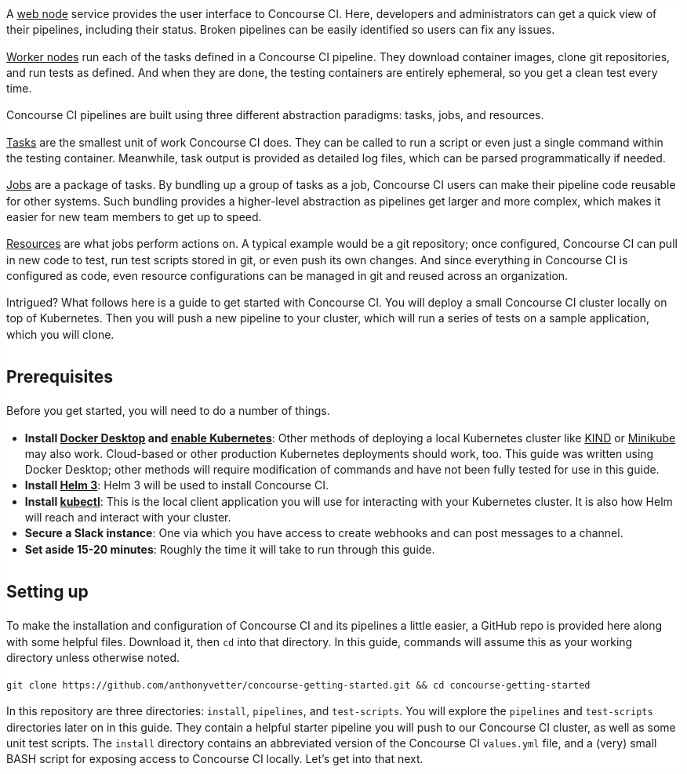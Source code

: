 A [web node](https://concourse-ci.org/concourse-web.html) service provides the user interface to Concourse CI. Here, developers and administrators can get a quick view of their pipelines, including their status. Broken pipelines can be easily identified so users can fix any issues. 

[Worker nodes](https://concourse-ci.org/concourse-worker.html) run each of the tasks defined in a Concourse CI pipeline. They download container images, clone git repositories, and run tests as defined. And when they are done, the testing containers are entirely ephemeral, so you get a clean test every time. 

Concourse CI pipelines are built using three different abstraction paradigms: tasks, jobs, and resources. 

[Tasks](https://concourse-ci.org/tasks.html) are the smallest unit of work Concourse CI does. They can be called to run a script or even just a single command within the testing container. Meanwhile, task output is provided as detailed log files, which can be parsed programmatically if needed.

[Jobs](https://concourse-ci.org/jobs.html) are a package of tasks. By bundling up a group of tasks as a job, Concourse CI users can make their pipeline code reusable for other systems. Such bundling provides a higher-level abstraction as pipelines get larger and more complex, which makes it easier for new team members to get up to speed.

[Resources](https://concourse-ci.org/resources.html) are what jobs perform actions on. A typical example would be a git repository; once configured, Concourse CI can pull in new code to test, run test scripts stored in git, or even push its own changes. And since everything in Concourse CI is configured as code, even resource configurations can be managed in git and reused across an organization. 

Intrigued? What follows here is a guide to get started with Concourse CI. You will deploy a small Concourse CI cluster locally on top of Kubernetes. Then you will push a new pipeline to your cluster, which will run a series of tests on a sample application, which you will clone. 

## Prerequisites
Before you get started, you will need to do a number of things.
* **Install [Docker Desktop](https://www.docker.com/products/docker-desktop) and [enable Kubernetes](https://docs.docker.com/docker-for-mac/#kubernetes)**: Other methods of deploying a local Kubernetes cluster like [KIND](https://kind.sigs.k8s.io/docs/user/quick-start/) or [Minikube](https://kubernetes.io/docs/tasks/tools/install-minikube/) may also work. Cloud-based or other production Kubernetes deployments should work, too. This guide was written using Docker Desktop; other methods will require modification of commands and have not been fully tested for use in this guide.
* **Install [Helm 3](https://helm.sh/docs/intro/install/)**: Helm 3 will be used to install Concourse CI.
* **Install [kubectl](https://kubernetes.io/docs/tasks/tools/install-kubectl/)**: This is the local client application you will use for interacting with your Kubernetes cluster. It is also how Helm will reach and interact with your cluster.
* **Secure a Slack instance**: One via which you have access to create webhooks and can post messages to a channel.
* **Set aside 15-20 minutes**: Roughly the time it will take to run through this guide. 

## Setting up
To make the installation and configuration of Concourse CI and its pipelines a little easier, a GitHub repo is provided here along with some helpful files. Download it, then `cd` into that directory. In this guide, commands will assume this as your working directory unless otherwise noted.
```
git clone https://github.com/anthonyvetter/concourse-getting-started.git && cd concourse-getting-started
```
In this repository are three directories: `install`, `pipelines`, and `test-scripts`. You will explore the `pipelines` and `test-scripts` directories later on in this guide. They contain a helpful starter pipeline you will push to our Concourse CI cluster, as well as some unit test scripts. The `install` directory contains an abbreviated version of the Concourse CI `values.yml` file, and a (very) small BASH script for exposing access to Concourse CI locally. Let’s get into that next.
